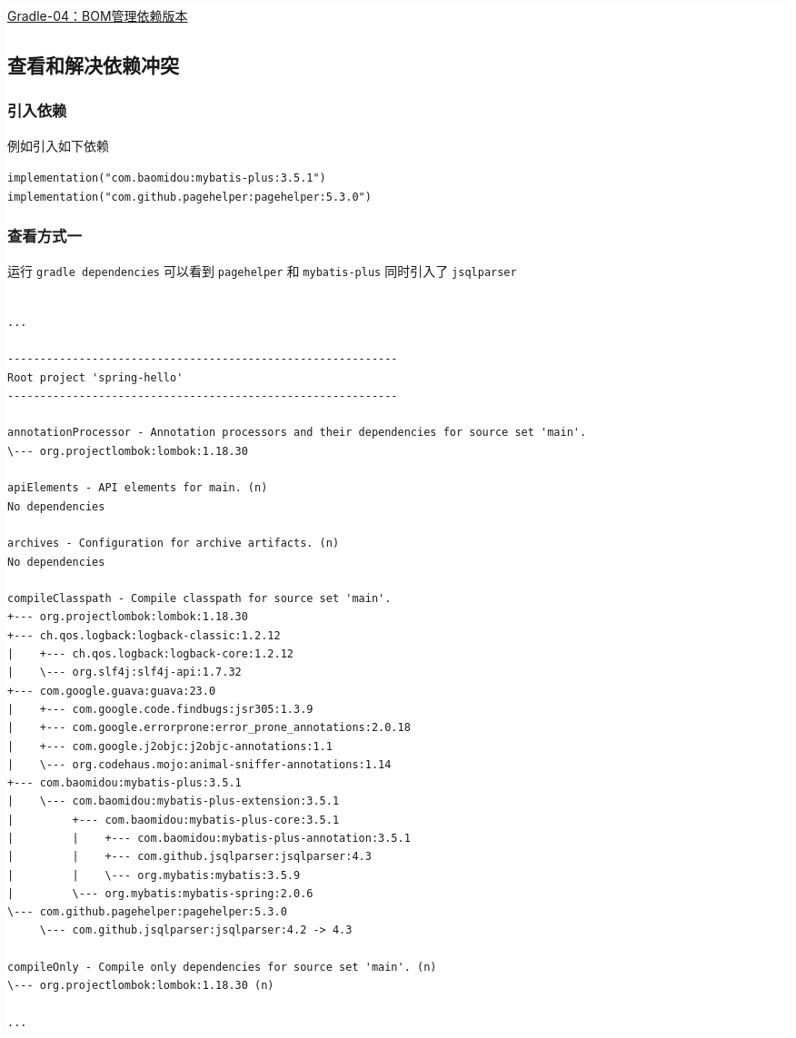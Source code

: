 [Gradle-04：BOM管理依赖版本](https://developer.aliyun.com/article/1025091)

## 查看和解决依赖冲突

### 引入依赖

例如引入如下依赖
```
implementation("com.baomidou:mybatis-plus:3.5.1")
implementation("com.github.pagehelper:pagehelper:5.3.0")
```

### 查看方式一

运行 `gradle dependencies` 可以看到 `pagehelper` 和 `mybatis-plus` 同时引入了 `jsqlparser`
```

...

------------------------------------------------------------
Root project 'spring-hello'
------------------------------------------------------------

annotationProcessor - Annotation processors and their dependencies for source set 'main'.
\--- org.projectlombok:lombok:1.18.30

apiElements - API elements for main. (n)
No dependencies

archives - Configuration for archive artifacts. (n)
No dependencies

compileClasspath - Compile classpath for source set 'main'.
+--- org.projectlombok:lombok:1.18.30
+--- ch.qos.logback:logback-classic:1.2.12
|    +--- ch.qos.logback:logback-core:1.2.12
|    \--- org.slf4j:slf4j-api:1.7.32
+--- com.google.guava:guava:23.0
|    +--- com.google.code.findbugs:jsr305:1.3.9
|    +--- com.google.errorprone:error_prone_annotations:2.0.18
|    +--- com.google.j2objc:j2objc-annotations:1.1
|    \--- org.codehaus.mojo:animal-sniffer-annotations:1.14
+--- com.baomidou:mybatis-plus:3.5.1
|    \--- com.baomidou:mybatis-plus-extension:3.5.1
|         +--- com.baomidou:mybatis-plus-core:3.5.1
|         |    +--- com.baomidou:mybatis-plus-annotation:3.5.1
|         |    +--- com.github.jsqlparser:jsqlparser:4.3
|         |    \--- org.mybatis:mybatis:3.5.9
|         \--- org.mybatis:mybatis-spring:2.0.6
\--- com.github.pagehelper:pagehelper:5.3.0
     \--- com.github.jsqlparser:jsqlparser:4.2 -> 4.3

compileOnly - Compile only dependencies for source set 'main'. (n)
\--- org.projectlombok:lombok:1.18.30 (n)

...

```
